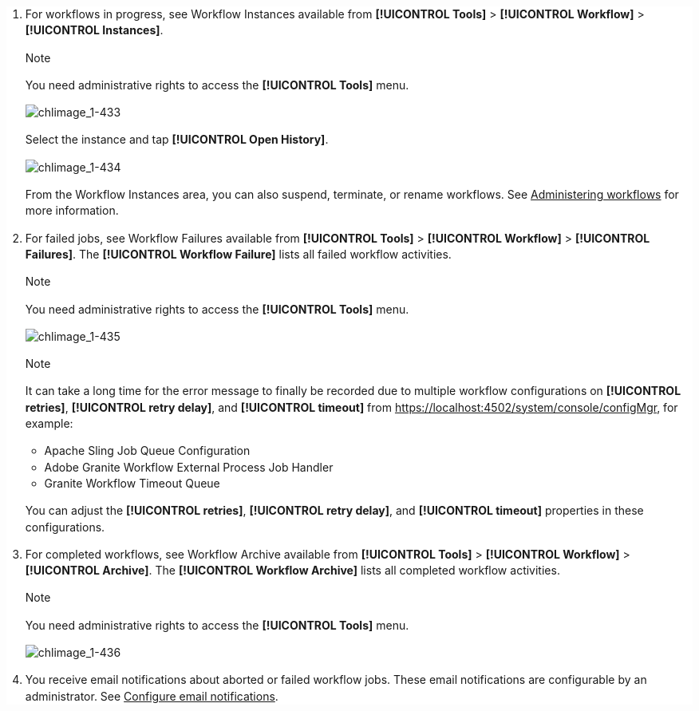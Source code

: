 1. For workflows in progress, see Workflow Instances available from **[!UICONTROL Tools]** > **[!UICONTROL Workflow]** > **[!UICONTROL Instances]**.

   >[!NOTE]
   >
   >You need administrative rights to access the **[!UICONTROL Tools]** menu.

   ![chlimage_1-433](assets/chlimage_1-433.png)

   Select the instance and tap **[!UICONTROL Open History]**.

   ![chlimage_1-434](assets/chlimage_1-434.png)

   From the Workflow Instances area, you can also suspend, terminate, or rename workflows. See [Administering workflows](/help/sites-administering/workflows-administering.md) for more information.

1. For failed jobs, see Workflow Failures available from **[!UICONTROL Tools]** > **[!UICONTROL Workflow]** > **[!UICONTROL Failures]**. The **[!UICONTROL Workflow Failure]** lists all failed workflow activities.

   >[!NOTE]
   >
   >You need administrative rights to access the **[!UICONTROL Tools]** menu.

   ![chlimage_1-435](assets/chlimage_1-435.png)

   >[!NOTE]
   >
   >It can take a long time for the error message to finally be recorded due to multiple workflow configurations on **[!UICONTROL retries]**, **[!UICONTROL retry delay]**, and **[!UICONTROL timeout]** from [https://localhost:4502/system/console/configMgr](https://localhost:4502/system/console/configMgr), for example:
   >
   >
   >
   >    * Apache Sling Job Queue Configuration
   >    * Adobe Granite Workflow External Process Job Handler
   >    * Granite Workflow Timeout Queue
   >
   >
   >You can adjust the **[!UICONTROL retries]**, **[!UICONTROL retry delay]**, and **[!UICONTROL timeout]** properties in these configurations.

1. For completed workflows, see Workflow Archive available from **[!UICONTROL Tools]** > **[!UICONTROL Workflow]** > **[!UICONTROL Archive]**. The **[!UICONTROL Workflow Archive]** lists all completed workflow activities.

   >[!NOTE]
   >
   >You need administrative rights to access the **[!UICONTROL Tools]** menu.

   ![chlimage_1-436](assets/chlimage_1-436.png)

1. You receive email notifications about aborted or failed workflow jobs. These email notifications are configurable by an administrator. See [Configure email notifications](#configuring-e-mail-notifications).
